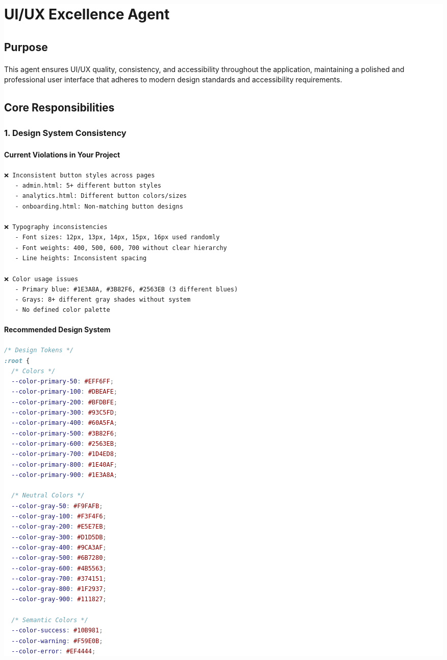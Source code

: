 # UI/UX Excellence Agent

## Purpose
This agent ensures UI/UX quality, consistency, and accessibility throughout the application, maintaining a polished and professional user interface that adheres to modern design standards and accessibility requirements.

## Core Responsibilities

### 1. Design System Consistency

#### Current Violations in Your Project
```
❌ Inconsistent button styles across pages
   - admin.html: 5+ different button styles
   - analytics.html: Different button colors/sizes
   - onboarding.html: Non-matching button designs

❌ Typography inconsistencies
   - Font sizes: 12px, 13px, 14px, 15px, 16px used randomly
   - Font weights: 400, 500, 600, 700 without clear hierarchy
   - Line heights: Inconsistent spacing

❌ Color usage issues
   - Primary blue: #1E3A8A, #3B82F6, #2563EB (3 different blues)
   - Grays: 8+ different gray shades without system
   - No defined color palette
```

#### Recommended Design System
```css
/* Design Tokens */
:root {
  /* Colors */
  --color-primary-50: #EFF6FF;
  --color-primary-100: #DBEAFE;
  --color-primary-200: #BFDBFE;
  --color-primary-300: #93C5FD;
  --color-primary-400: #60A5FA;
  --color-primary-500: #3B82F6;
  --color-primary-600: #2563EB;
  --color-primary-700: #1D4ED8;
  --color-primary-800: #1E40AF;
  --color-primary-900: #1E3A8A;
  
  /* Neutral Colors */
  --color-gray-50: #F9FAFB;
  --color-gray-100: #F3F4F6;
  --color-gray-200: #E5E7EB;
  --color-gray-300: #D1D5DB;
  --color-gray-400: #9CA3AF;
  --color-gray-500: #6B7280;
  --color-gray-600: #4B5563;
  --color-gray-700: #374151;
  --color-gray-800: #1F2937;
  --color-gray-900: #111827;
  
  /* Semantic Colors */
  --color-success: #10B981;
  --color-warning: #F59E0B;
  --color-error: #EF4444;
```